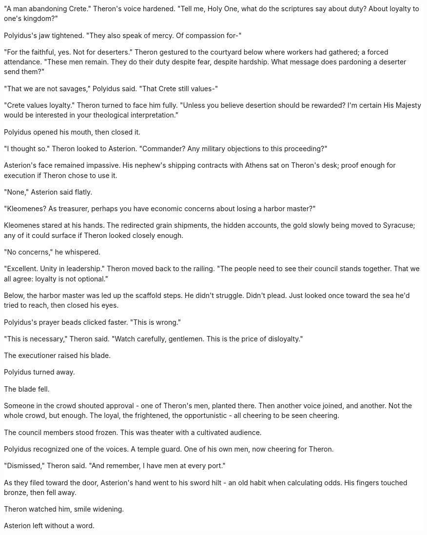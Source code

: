 "A man abandoning Crete." Theron's voice hardened. "Tell me, Holy One, what do the scriptures say about duty? About loyalty to one's kingdom?"

Polyidus's jaw tightened. "They also speak of mercy. Of compassion for-"

"For the faithful, yes. Not for deserters." Theron gestured to the courtyard below where workers had gathered; a forced attendance. "These men remain. They do their duty despite fear, despite hardship. What message does pardoning a deserter send them?"

"That we are not savages," Polyidus said. "That Crete still values-"

"Crete values loyalty." Theron turned to face him fully. "Unless you believe desertion should be rewarded? I'm certain His Majesty would be interested in your theological interpretation."

Polyidus opened his mouth, then closed it.

"I thought so." Theron looked to Asterion. "Commander? Any military objections to this proceeding?"

Asterion's face remained impassive. His nephew's shipping contracts with Athens sat on Theron's desk; proof enough for execution if Theron chose to use it.

"None," Asterion said flatly.

"Kleomenes? As treasurer, perhaps you have economic concerns about losing a harbor master?"

Kleomenes stared at his hands. The redirected grain shipments, the hidden accounts, the gold slowly being moved to Syracuse; any of it could surface if Theron looked closely enough.

"No concerns," he whispered.

"Excellent. Unity in leadership." Theron moved back to the railing. "The people need to see their council stands together. That we all agree: loyalty is not optional."

Below, the harbor master was led up the scaffold steps. He didn't struggle. Didn't plead. Just looked once toward the sea he'd tried to reach, then closed his eyes.

Polyidus's prayer beads clicked faster. "This is wrong."

"This is necessary," Theron said. "Watch carefully, gentlemen. This is the price of disloyalty."

The executioner raised his blade.

Polyidus turned away.

The blade fell.

Someone in the crowd shouted approval - one of Theron's men, planted there. Then another voice joined, and another. Not the whole crowd, but enough. The loyal, the frightened, the opportunistic - all cheering to be seen cheering.

The council members stood frozen. This was theater with a cultivated audience.

Polyidus recognized one of the voices. A temple guard. One of his own men, now cheering for Theron.

"Dismissed," Theron said. "And remember, I have men at every port."

As they filed toward the door, Asterion's hand went to his sword hilt - an old habit when calculating odds. His fingers touched bronze, then fell away. 

Theron watched him, smile widening.

Asterion left without a word.
